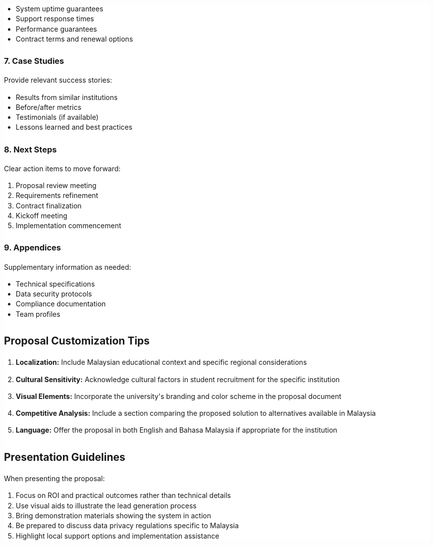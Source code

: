 - System uptime guarantees
- Support response times
- Performance guarantees
- Contract terms and renewal options

### 7. Case Studies

Provide relevant success stories:

- Results from similar institutions
- Before/after metrics
- Testimonials (if available)
- Lessons learned and best practices

### 8. Next Steps

Clear action items to move forward:

1. Proposal review meeting
2. Requirements refinement
3. Contract finalization
4. Kickoff meeting
5. Implementation commencement

### 9. Appendices

Supplementary information as needed:

- Technical specifications
- Data security protocols
- Compliance documentation
- Team profiles

## Proposal Customization Tips

1. **Localization:** Include Malaysian educational context and specific regional considerations

2. **Cultural Sensitivity:** Acknowledge cultural factors in student recruitment for the specific institution

3. **Visual Elements:** Incorporate the university's branding and color scheme in the proposal document

4. **Competitive Analysis:** Include a section comparing the proposed solution to alternatives available in Malaysia

5. **Language:** Offer the proposal in both English and Bahasa Malaysia if appropriate for the institution

## Presentation Guidelines

When presenting the proposal:

1. Focus on ROI and practical outcomes rather than technical details
2. Use visual aids to illustrate the lead generation process
3. Bring demonstration materials showing the system in action
4. Be prepared to discuss data privacy regulations specific to Malaysia
5. Highlight local support options and implementation assistance 